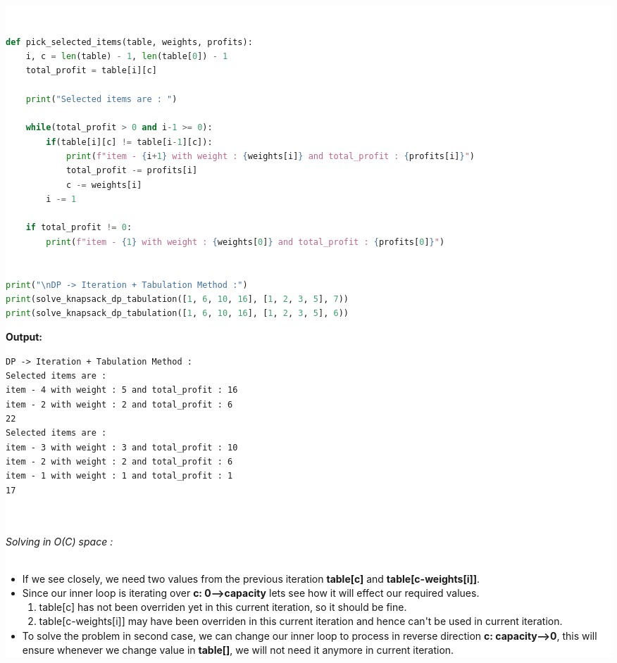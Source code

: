 ```python


def pick_selected_items(table, weights, profits):
    i, c = len(table) - 1, len(table[0]) - 1
    total_profit = table[i][c]

    print("Selected items are : ")

    while(total_profit > 0 and i-1 >= 0):
        if(table[i][c] != table[i-1][c]):
            print(f"item - {i+1} with weight : {weights[i]} and total_profit : {profits[i]}")
            total_profit -= profits[i]
            c -= weights[i]
        i -= 1

    if total_profit != 0:
        print(f"item - {1} with weight : {weights[0]} and total_profit : {profits[0]}")


print("\nDP -> Iteration + Tabulation Method :")
print(solve_knapsack_dp_tabulation([1, 6, 10, 16], [1, 2, 3, 5], 7))
print(solve_knapsack_dp_tabulation([1, 6, 10, 16], [1, 2, 3, 5], 6))
```

**Output:**

```
DP -> Iteration + Tabulation Method :
Selected items are : 
item - 4 with weight : 5 and total_profit : 16
item - 2 with weight : 2 and total_profit : 6
22
Selected items are : 
item - 3 with weight : 3 and total_profit : 10
item - 2 with weight : 2 and total_profit : 6
item - 1 with weight : 1 and total_profit : 1
17
```

<br>

###### Solving in O(C) space :

- If we see closely, we need two values from the previous iteration **table[c]** and **table[c-weights[i]]**.
- Since our inner loop is iterating over **c: 0-->capacity** lets see how it will effect our required values.
  1. table[c] has not been overriden yet in this current iteration, so it should be fine.
  2. table[c-weights[i]] may have been overriden in this current iteration and hence can't be used in current iteration.
- To solve the problem in second case, we can change our inner loop to process in reverse direction **c: capacity-->0**, this will ensure whenever we change value in **table[]**, we will not need it anymore in current iteration.
